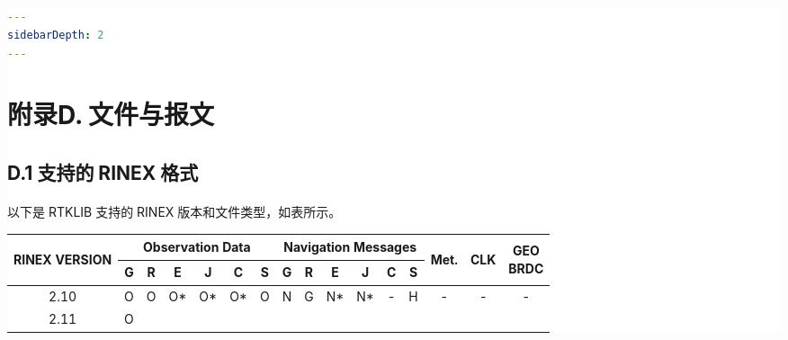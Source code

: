 ```yaml
---
sidebarDepth: 2
---
```


# 附录D. 文件与报文

## D.1 支持的 RINEX 格式

以下是 RTKLIB 支持的 RINEX 版本和文件类型，如表所示。

<style type="text/css">
.tg .tg-9wq8{text-align:center !important; vertical-align:middle !important}
</style>
<table class="tg">
<thead>
  <tr>
    <th class="tg-9wq8" rowspan="2">RINEX VERSION</th>
    <th class="tg-9wq8" colspan="6">Observation Data</th>
    <th class="tg-9wq8" colspan="6">Navigation Messages</th>
    <th class="tg-9wq8" rowspan="2">Met.</th>
    <th class="tg-9wq8" rowspan="2">CLK</th>
    <th class="tg-9wq8" rowspan="2">GEO<br>BRDC</th>
  </tr>
  <tr>
    <th class="tg-9wq8">G</th>
    <th class="tg-9wq8">R</th>
    <th class="tg-9wq8">E</th>
    <th class="tg-9wq8">J</th>
    <th class="tg-9wq8">C</th>
    <th class="tg-9wq8">S</th>
    <th class="tg-9wq8">G</th>
    <th class="tg-9wq8">R</th>
    <th class="tg-9wq8">E</th>
    <th class="tg-9wq8">J</th>
    <th class="tg-9wq8">C</th>
    <th class="tg-9wq8">S</th>
  </tr>
</thead>
<tbody>
  <tr>
    <td class="tg-9wq8">2.10</td>
    <td class="tg-9wq8">O</td>
    <td class="tg-9wq8">O</td>
    <td class="tg-9wq8">O*</td>
    <td class="tg-9wq8">O*</td>
    <td class="tg-9wq8">O*</td>
    <td class="tg-9wq8">O</td>
    <td class="tg-9wq8">N</td>
    <td class="tg-9wq8">G</td>
    <td class="tg-9wq8">N*</td>
    <td class="tg-9wq8">N*</td>
    <td class="tg-9wq8">-</td>
    <td class="tg-9wq8">H</td>
    <td class="tg-9wq8">-</td>
    <td class="tg-9wq8">-</td>
    <td class="tg-9wq8">-</td>
  </tr>
  <tr>
    <td class="tg-9wq8">2.11</td>
    <td class="tg-9wq8">O</td>